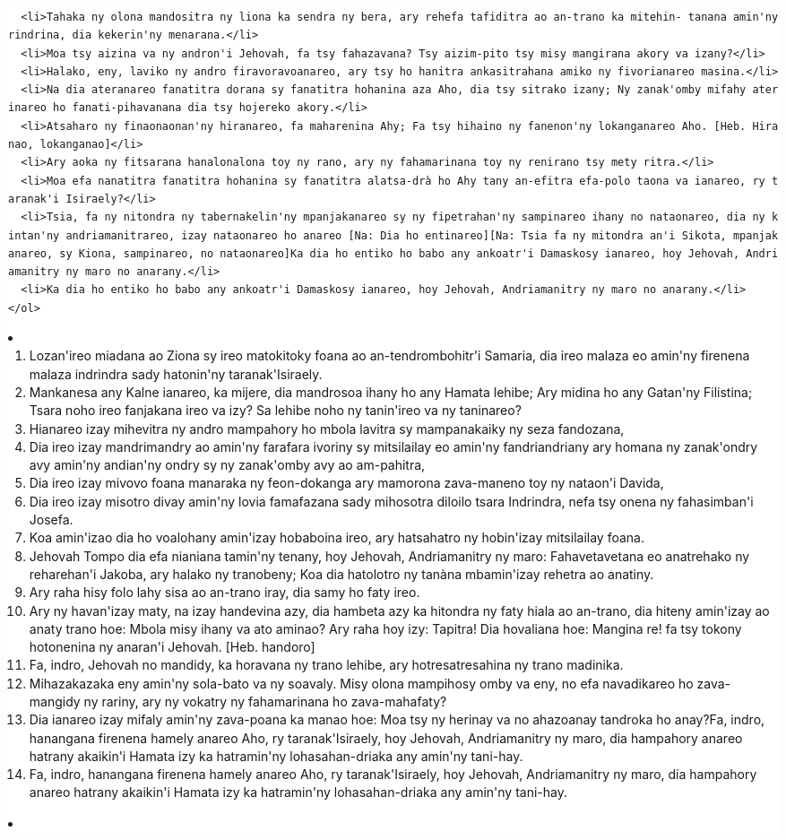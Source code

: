       <li>Tahaka ny olona mandositra ny liona ka sendra ny bera, ary rehefa tafiditra ao an-trano ka mitehin- tanana amin'ny rindrina, dia kekerin'ny menarana.</li>
      <li>Moa tsy aizina va ny andron'i Jehovah, fa tsy fahazavana? Tsy aizim-pito tsy misy mangirana akory va izany?</li>
      <li>Halako, eny, laviko ny andro firavoravoanareo, ary tsy ho hanitra ankasitrahana amiko ny fivorianareo masina.</li>
      <li>Na dia ateranareo fanatitra dorana sy fanatitra hohanina aza Aho, dia tsy sitrako izany; Ny zanak'omby mifahy aterinareo ho fanati-pihavanana dia tsy hojereko akory.</li>
      <li>Atsaharo ny finaonaonan'ny hiranareo, fa maharenina Ahy; Fa tsy hihaino ny fanenon'ny lokanganareo Aho. [Heb. Hiranao, lokanganao]</li>
      <li>Ary aoka ny fitsarana hanalonalona toy ny rano, ary ny fahamarinana toy ny renirano tsy mety ritra.</li>
      <li>Moa efa nanatitra fanatitra hohanina sy fanatitra alatsa-drà ho Ahy tany an-efitra efa-polo taona va ianareo, ry taranak'i Isiraely?</li>
      <li>Tsia, fa ny nitondra ny tabernakelin'ny mpanjakanareo sy ny fipetrahan'ny sampinareo ihany no nataonareo, dia ny kintan'ny andriamanitrareo, izay nataonareo ho anareo [Na: Dia ho entinareo][Na: Tsia fa ny mitondra an'i Sikota, mpanjakanareo, sy Kiona, sampinareo, no nataonareo]Ka dia ho entiko ho babo any ankoatr'i Damaskosy ianareo, hoy Jehovah, Andriamanitry ny maro no anarany.</li>
      <li>Ka dia ho entiko ho babo any ankoatr'i Damaskosy ianareo, hoy Jehovah, Andriamanitry ny maro no anarany.</li>
    </ol>
  </li>
  <li>
    <ol>
      <li>Lozan'ireo miadana ao Ziona sy ireo matokitoky foana ao an-tendrombohitr'i Samaria, dia ireo malaza eo amin'ny firenena malaza indrindra sady hatonin'ny taranak'Isiraely.</li>
      <li>Mankanesa any Kalne ianareo, ka mijere, dia mandrosoa ihany ho any Hamata lehibe; Ary midina ho any Gatan'ny Filistina; Tsara noho ireo fanjakana ireo va izy? Sa lehibe noho ny tanin'ireo va ny taninareo?</li>
      <li>Hianareo izay mihevitra ny andro mampahory ho mbola lavitra sy mampanakaiky ny seza fandozana,</li>
      <li>Dia ireo izay mandrimandry ao amin'ny farafara ivoriny sy mitsilailay eo amin'ny fandriandriany ary homana ny zanak'ondry avy amin'ny andian'ny ondry sy ny zanak'omby avy ao am-pahitra,</li>
      <li>Dia ireo izay mivovo foana manaraka ny feon-dokanga ary mamorona zava-maneno toy ny nataon'i Davida,</li>
      <li>Dia ireo izay misotro divay amin'ny lovia famafazana sady mihosotra diloilo tsara Indrindra, nefa tsy onena ny fahasimban'i Josefa.</li>
      <li>Koa amin'izao dia ho voalohany amin'izay hobaboina ireo, ary hatsahatro ny hobin'izay mitsilailay foana.</li>
      <li>Jehovah Tompo dia efa nianiana tamin'ny tenany, hoy Jehovah, Andriamanitry ny maro: Fahavetavetana eo anatrehako ny reharehan'i Jakoba, ary halako ny tranobeny; Koa dia hatolotro ny tanàna mbamin'izay rehetra ao anatiny.</li>
      <li>Ary raha hisy folo lahy sisa ao an-trano iray, dia samy ho faty ireo.</li>
      <li>Ary ny havan'izay maty, na izay handevina azy, dia hambeta azy ka hitondra ny faty hiala ao an-trano, dia hiteny amin'izay ao anaty trano hoe: Mbola misy ihany va ato aminao? Ary raha hoy izy: Tapitra! Dia hovaliana hoe: Mangina re! fa tsy tokony hotonenina ny anaran'i Jehovah. [Heb. handoro]</li>
      <li>Fa, indro, Jehovah no mandidy, ka horavana ny trano lehibe, ary hotresatresahina ny trano madinika.</li>
      <li>Mihazakazaka eny amin'ny sola-bato va ny soavaly. Misy olona mampihosy omby va eny, no efa navadikareo ho zava-mangidy ny rariny, ary ny vokatry ny fahamarinana ho zava-mahafaty?</li>
      <li>Dia ianareo izay mifaly amin'ny zava-poana ka manao hoe: Moa tsy ny herinay va no ahazoanay tandroka ho anay?Fa, indro, hanangana firenena hamely anareo Aho, ry taranak'Isiraely, hoy Jehovah, Andriamanitry ny maro, dia hampahory anareo hatrany akaikin'i Hamata izy ka hatramin'ny lohasahan-driaka any amin'ny tani-hay.</li>
      <li>Fa, indro, hanangana firenena hamely anareo Aho, ry taranak'Isiraely, hoy Jehovah, Andriamanitry ny maro, dia hampahory anareo hatrany akaikin'i Hamata izy ka hatramin'ny lohasahan-driaka any amin'ny tani-hay.</li>
    </ol>
  </li>
  <li>
    <ol>